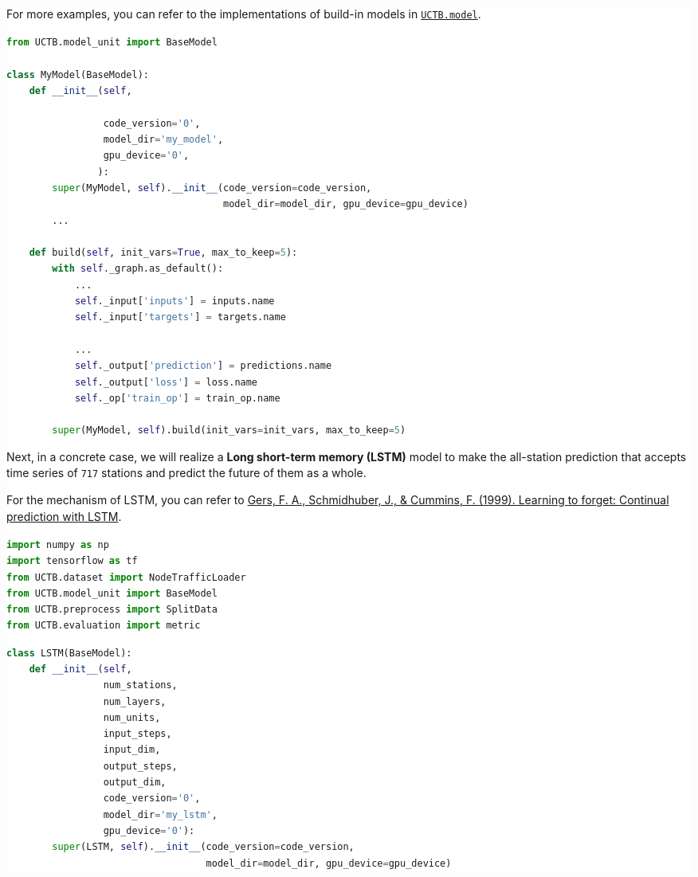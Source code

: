For more examples, you can refer to the implementations of build-in models in [``UCTB.model``](../UCTB.model.html#uctb-model-package).


```python
from UCTB.model_unit import BaseModel

class MyModel(BaseModel):
    def __init__(self,
                 
                 code_version='0',
                 model_dir='my_model',
                 gpu_device='0',
                ):
        super(MyModel, self).__init__(code_version=code_version, 
                                      model_dir=model_dir, gpu_device=gpu_device)
        ...
        
    def build(self, init_vars=True, max_to_keep=5):
        with self._graph.as_default():
            ...
            self._input['inputs'] = inputs.name
            self._input['targets'] = targets.name
            
            ...
            self._output['prediction'] = predictions.name
            self._output['loss'] = loss.name
            self._op['train_op'] = train_op.name
            
        super(MyModel, self).build(init_vars=init_vars, max_to_keep=5) 
```

Next, in a concrete case, we will realize a **Long short-term memory (LSTM)** model to make the all-station prediction that accepts time series of `717` stations and predict the future of them as a whole. 

For the mechanism of LSTM, you can refer to 
[Gers, F. A., Schmidhuber, J., & Cummins, F. (1999). Learning to forget: Continual prediction with LSTM](https://www.researchgate.net/profile/Felix_Gers/publication/12292425_Learning_to_Forget_Continual_Prediction_with_LSTM/links/5759414608ae9a9c954e84c5/Learning-to-Forget-Continual-Prediction-with-LSTM.pdf).


```python
import numpy as np
import tensorflow as tf
from UCTB.dataset import NodeTrafficLoader
from UCTB.model_unit import BaseModel
from UCTB.preprocess import SplitData
from UCTB.evaluation import metric
```


```python
class LSTM(BaseModel):
    def __init__(self,
                 num_stations, 
                 num_layers, 
                 num_units, 
                 input_steps, 
                 input_dim,
                 output_steps,
                 output_dim,
                 code_version='0',
                 model_dir='my_lstm',
                 gpu_device='0'):
        super(LSTM, self).__init__(code_version=code_version, 
                                   model_dir=model_dir, gpu_device=gpu_device)
```